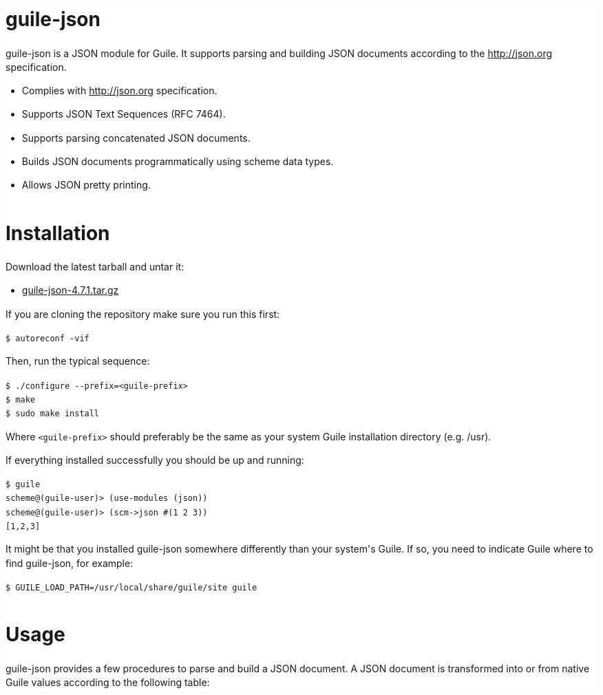 
# guile-json

guile-json is a JSON module for Guile. It supports parsing and building JSON
documents according to the http://json.org specification.

- Complies with http://json.org specification.

- Supports JSON Text Sequences (RFC 7464).

- Supports parsing concatenated JSON documents.

- Builds JSON documents programmatically using scheme data types.

- Allows JSON pretty printing.


# Installation

Download the latest tarball and untar it:

- [guile-json-4.7.1.tar.gz](https://download.savannah.gnu.org/releases/guile-json/guile-json-4.7.1.tar.gz)

If you are cloning the repository make sure you run this first:

    $ autoreconf -vif

Then, run the typical sequence:

    $ ./configure --prefix=<guile-prefix>
    $ make
    $ sudo make install

Where `<guile-prefix>` should preferably be the same as your system Guile
installation directory (e.g. /usr).

If everything installed successfully you should be up and running:

    $ guile
    scheme@(guile-user)> (use-modules (json))
    scheme@(guile-user)> (scm->json #(1 2 3))
    [1,2,3]

It might be that you installed guile-json somewhere differently than your
system's Guile. If so, you need to indicate Guile where to find guile-json,
for example:

    $ GUILE_LOAD_PATH=/usr/local/share/guile/site guile


# Usage

guile-json provides a few procedures to parse and build a JSON document. A
JSON document is transformed into or from native Guile values according to the
following table:
